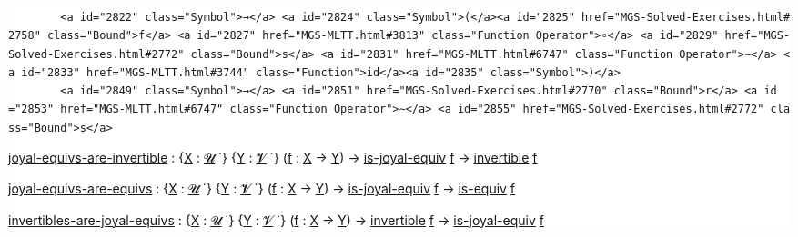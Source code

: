             <a id="2822" class="Symbol">→</a> <a id="2824" class="Symbol">(</a><a id="2825" href="MGS-Solved-Exercises.html#2758" class="Bound">f</a> <a id="2827" href="MGS-MLTT.html#3813" class="Function Operator">∘</a> <a id="2829" href="MGS-Solved-Exercises.html#2772" class="Bound">s</a> <a id="2831" href="MGS-MLTT.html#6747" class="Function Operator">∼</a> <a id="2833" href="MGS-MLTT.html#3744" class="Function">id</a><a id="2835" class="Symbol">)</a>
            <a id="2849" class="Symbol">→</a> <a id="2851" href="MGS-Solved-Exercises.html#2770" class="Bound">r</a> <a id="2853" href="MGS-MLTT.html#6747" class="Function Operator">∼</a> <a id="2855" href="MGS-Solved-Exercises.html#2772" class="Bound">s</a>

<a id="joyal-equivs-are-invertible"></a><a id="2858" href="MGS-Solved-Exercises.html#2858" class="Function">joyal-equivs-are-invertible</a> <a id="2886" class="Symbol">:</a> <a id="2888" class="Symbol">{</a><a id="2889" href="MGS-Solved-Exercises.html#2889" class="Bound">X</a> <a id="2891" class="Symbol">:</a> <a id="2893" href="Universes.html#260" class="Generalizable">𝓤</a> <a id="2895" href="Universes.html#403" class="Function Operator">̇</a> <a id="2897" class="Symbol">}</a> <a id="2899" class="Symbol">{</a><a id="2900" href="MGS-Solved-Exercises.html#2900" class="Bound">Y</a> <a id="2902" class="Symbol">:</a> <a id="2904" href="Universes.html#262" class="Generalizable">𝓥</a> <a id="2906" href="Universes.html#403" class="Function Operator">̇</a> <a id="2908" class="Symbol">}</a> <a id="2910" class="Symbol">(</a><a id="2911" href="MGS-Solved-Exercises.html#2911" class="Bound">f</a> <a id="2913" class="Symbol">:</a> <a id="2915" href="MGS-Solved-Exercises.html#2889" class="Bound">X</a> <a id="2917" class="Symbol">→</a> <a id="2919" href="MGS-Solved-Exercises.html#2900" class="Bound">Y</a><a id="2920" class="Symbol">)</a>
                            <a id="2950" class="Symbol">→</a> <a id="2952" href="MGS-Solved-Exercises.html#2595" class="Function">is-joyal-equiv</a> <a id="2967" href="MGS-Solved-Exercises.html#2911" class="Bound">f</a> <a id="2969" class="Symbol">→</a> <a id="2971" href="MGS-Equivalences.html#370" class="Function">invertible</a> <a id="2982" href="MGS-Solved-Exercises.html#2911" class="Bound">f</a>

<a id="joyal-equivs-are-equivs"></a><a id="2985" href="MGS-Solved-Exercises.html#2985" class="Function">joyal-equivs-are-equivs</a> <a id="3009" class="Symbol">:</a> <a id="3011" class="Symbol">{</a><a id="3012" href="MGS-Solved-Exercises.html#3012" class="Bound">X</a> <a id="3014" class="Symbol">:</a> <a id="3016" href="Universes.html#260" class="Generalizable">𝓤</a> <a id="3018" href="Universes.html#403" class="Function Operator">̇</a> <a id="3020" class="Symbol">}</a> <a id="3022" class="Symbol">{</a><a id="3023" href="MGS-Solved-Exercises.html#3023" class="Bound">Y</a> <a id="3025" class="Symbol">:</a> <a id="3027" href="Universes.html#262" class="Generalizable">𝓥</a> <a id="3029" href="Universes.html#403" class="Function Operator">̇</a> <a id="3031" class="Symbol">}</a> <a id="3033" class="Symbol">(</a><a id="3034" href="MGS-Solved-Exercises.html#3034" class="Bound">f</a> <a id="3036" class="Symbol">:</a> <a id="3038" href="MGS-Solved-Exercises.html#3012" class="Bound">X</a> <a id="3040" class="Symbol">→</a> <a id="3042" href="MGS-Solved-Exercises.html#3023" class="Bound">Y</a><a id="3043" class="Symbol">)</a>
                        <a id="3069" class="Symbol">→</a> <a id="3071" href="MGS-Solved-Exercises.html#2595" class="Function">is-joyal-equiv</a> <a id="3086" href="MGS-Solved-Exercises.html#3034" class="Bound">f</a> <a id="3088" class="Symbol">→</a> <a id="3090" href="MGS-Equivalences.html#868" class="Function">is-equiv</a> <a id="3099" href="MGS-Solved-Exercises.html#3034" class="Bound">f</a>

<a id="invertibles-are-joyal-equivs"></a><a id="3102" href="MGS-Solved-Exercises.html#3102" class="Function">invertibles-are-joyal-equivs</a> <a id="3131" class="Symbol">:</a> <a id="3133" class="Symbol">{</a><a id="3134" href="MGS-Solved-Exercises.html#3134" class="Bound">X</a> <a id="3136" class="Symbol">:</a> <a id="3138" href="Universes.html#260" class="Generalizable">𝓤</a> <a id="3140" href="Universes.html#403" class="Function Operator">̇</a> <a id="3142" class="Symbol">}</a> <a id="3144" class="Symbol">{</a><a id="3145" href="MGS-Solved-Exercises.html#3145" class="Bound">Y</a> <a id="3147" class="Symbol">:</a> <a id="3149" href="Universes.html#262" class="Generalizable">𝓥</a> <a id="3151" href="Universes.html#403" class="Function Operator">̇</a> <a id="3153" class="Symbol">}</a> <a id="3155" class="Symbol">(</a><a id="3156" href="MGS-Solved-Exercises.html#3156" class="Bound">f</a> <a id="3158" class="Symbol">:</a> <a id="3160" href="MGS-Solved-Exercises.html#3134" class="Bound">X</a> <a id="3162" class="Symbol">→</a> <a id="3164" href="MGS-Solved-Exercises.html#3145" class="Bound">Y</a><a id="3165" class="Symbol">)</a>
                             <a id="3196" class="Symbol">→</a> <a id="3198" href="MGS-Equivalences.html#370" class="Function">invertible</a> <a id="3209" href="MGS-Solved-Exercises.html#3156" class="Bound">f</a> <a id="3211" class="Symbol">→</a> <a id="3213" href="MGS-Solved-Exercises.html#2595" class="Function">is-joyal-equiv</a> <a id="3228" href="MGS-Solved-Exercises.html#3156" class="Bound">f</a>
